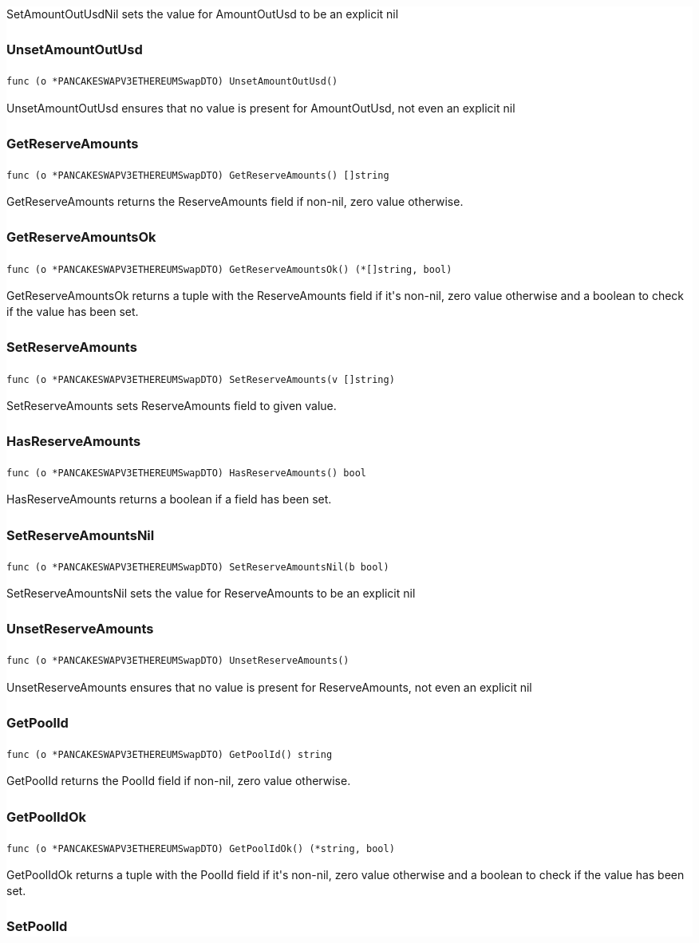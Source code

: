  SetAmountOutUsdNil sets the value for AmountOutUsd to be an explicit nil

### UnsetAmountOutUsd
`func (o *PANCAKESWAPV3ETHEREUMSwapDTO) UnsetAmountOutUsd()`

UnsetAmountOutUsd ensures that no value is present for AmountOutUsd, not even an explicit nil
### GetReserveAmounts

`func (o *PANCAKESWAPV3ETHEREUMSwapDTO) GetReserveAmounts() []string`

GetReserveAmounts returns the ReserveAmounts field if non-nil, zero value otherwise.

### GetReserveAmountsOk

`func (o *PANCAKESWAPV3ETHEREUMSwapDTO) GetReserveAmountsOk() (*[]string, bool)`

GetReserveAmountsOk returns a tuple with the ReserveAmounts field if it's non-nil, zero value otherwise
and a boolean to check if the value has been set.

### SetReserveAmounts

`func (o *PANCAKESWAPV3ETHEREUMSwapDTO) SetReserveAmounts(v []string)`

SetReserveAmounts sets ReserveAmounts field to given value.

### HasReserveAmounts

`func (o *PANCAKESWAPV3ETHEREUMSwapDTO) HasReserveAmounts() bool`

HasReserveAmounts returns a boolean if a field has been set.

### SetReserveAmountsNil

`func (o *PANCAKESWAPV3ETHEREUMSwapDTO) SetReserveAmountsNil(b bool)`

 SetReserveAmountsNil sets the value for ReserveAmounts to be an explicit nil

### UnsetReserveAmounts
`func (o *PANCAKESWAPV3ETHEREUMSwapDTO) UnsetReserveAmounts()`

UnsetReserveAmounts ensures that no value is present for ReserveAmounts, not even an explicit nil
### GetPoolId

`func (o *PANCAKESWAPV3ETHEREUMSwapDTO) GetPoolId() string`

GetPoolId returns the PoolId field if non-nil, zero value otherwise.

### GetPoolIdOk

`func (o *PANCAKESWAPV3ETHEREUMSwapDTO) GetPoolIdOk() (*string, bool)`

GetPoolIdOk returns a tuple with the PoolId field if it's non-nil, zero value otherwise
and a boolean to check if the value has been set.

### SetPoolId
